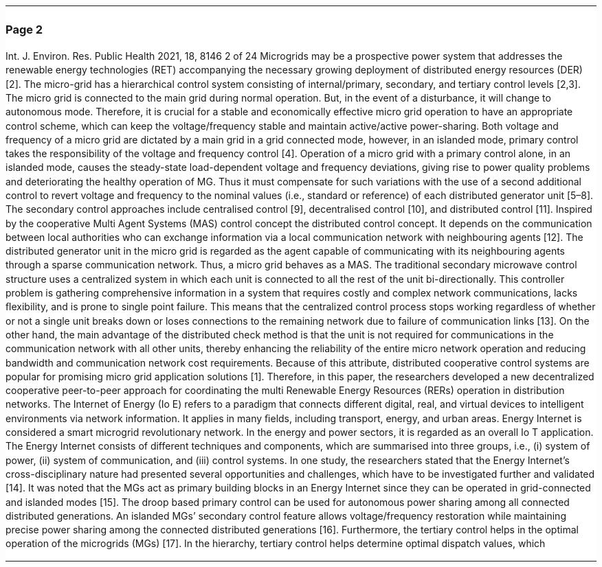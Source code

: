 
---


### Page 2

Int. J. Environ. Res. Public Health 2021, 18, 8146
2 of 24
Microgrids may be a prospective power system that addresses the renewable energy
technologies (RET) accompanying the necessary growing deployment of distributed energy
resources (DER) [2].
The micro-grid has a hierarchical control system consisting of internal/primary, secondary, and tertiary control levels [2,3]. The micro grid is connected to the main grid
during normal operation. But, in the event of a disturbance, it will change to autonomous
mode. Therefore, it is crucial for a stable and economically effective micro grid operation
to have an appropriate control scheme, which can keep the voltage/frequency stable and
maintain active/active power-sharing. Both voltage and frequency of a micro grid are
dictated by a main grid in a grid connected mode, however, in an islanded mode, primary
control takes the responsibility of the voltage and frequency control [4]. Operation of a
micro grid with a primary control alone, in an islanded mode, causes the steady-state
load-dependent voltage and frequency deviations, giving rise to power quality problems
and deteriorating the healthy operation of MG. Thus it must compensate for such variations
with the use of a second additional control to revert voltage and frequency to the nominal
values (i.e., standard or reference) of each distributed generator unit [5–8].
The secondary control approaches include centralised control [9], decentralised control [10], and distributed control [11]. Inspired by the cooperative Multi Agent Systems
(MAS) control concept the distributed control concept. It depends on the communication
between local authorities who can exchange information via a local communication network with neighbouring agents [12]. The distributed generator unit in the micro grid is
regarded as the agent capable of communicating with its neighbouring agents through a
sparse communication network. Thus, a micro grid behaves as a MAS.
The traditional secondary microwave control structure uses a centralized system in
which each unit is connected to all the rest of the unit bi-directionally. This controller
problem is gathering comprehensive information in a system that requires costly and
complex network communications, lacks ﬂexibility, and is prone to single point failure.
This means that the centralized control process stops working regardless of whether or not
a single unit breaks down or loses connections to the remaining network due to failure of
communication links [13]. On the other hand, the main advantage of the distributed check
method is that the unit is not required for communications in the communication network
with all other units, thereby enhancing the reliability of the entire micro network operation
and reducing bandwidth and communication network cost requirements. Because of this
attribute, distributed cooperative control systems are popular for promising micro grid
application solutions [1].
Therefore, in this paper, the researchers developed a new decentralized cooperative
peer-to-peer approach for coordinating the multi Renewable Energy Resources (RERs)
operation in distribution networks.
The Internet of Energy (Io E) refers to a paradigm that connects different digital, real,
and virtual devices to intelligent environments via network information. It applies in
many ﬁelds, including transport, energy, and urban areas. Energy Internet is considered a
smart microgrid revolutionary network. In the energy and power sectors, it is regarded
as an overall Io T application. The Energy Internet consists of different techniques and
components, which are summarised into three groups, i.e., (i) system of power, (ii) system
of communication, and (iii) control systems. In one study, the researchers stated that
the Energy Internet’s cross-disciplinary nature had presented several opportunities and
challenges, which have to be investigated further and validated [14].
It was noted that the MGs act as primary building blocks in an Energy Internet since
they can be operated in grid-connected and islanded modes [15]. The droop based primary control can be used for autonomous power sharing among all connected distributed
generations. An islanded MGs’ secondary control feature allows voltage/frequency restoration while maintaining precise power sharing among the connected distributed generations [16]. Furthermore, the tertiary control helps in the optimal operation of the microgrids
(MGs) [17]. In the hierarchy, tertiary control helps determine optimal dispatch values, which

---